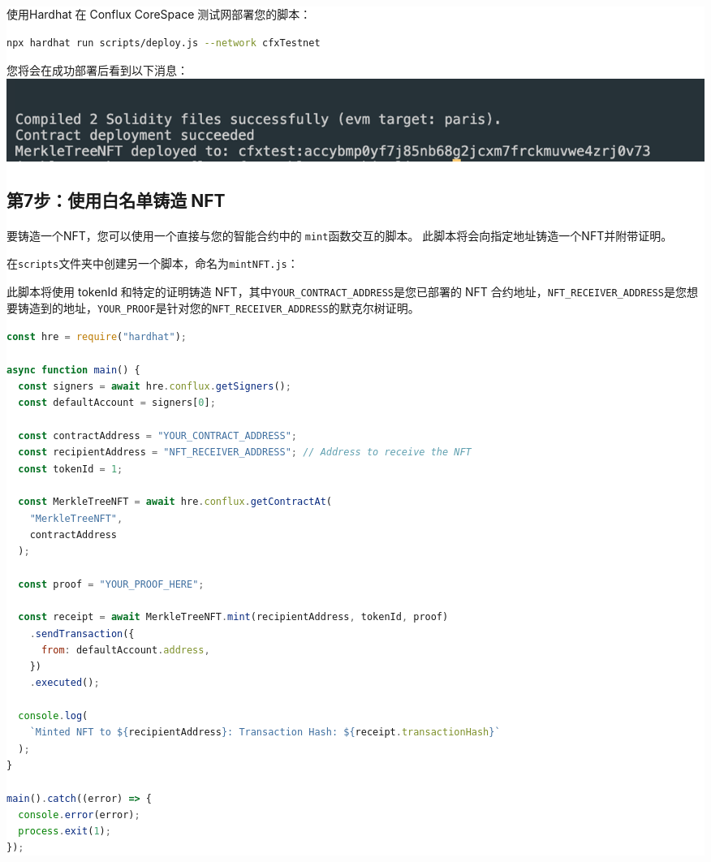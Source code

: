
使用Hardhat 在 Conflux CoreSpace 测试网部署您的脚本：

```bash
npx hardhat run scripts/deploy.js --network cfxTestnet
```

您将会在成功部署后看到以下消息：
[![Deploy Success](../imgs/nft-tutorials/whitelist-deploy-success.png)](../imgs/nft-tutorials/whitelist-deploy-success.png)

## 第7步：使用白名单铸造 NFT

要铸造一个NFT，您可以使用一个直接与您的智能合约中的 `mint`函数交互的脚本。 此脚本将会向指定地址铸造一个NFT并附带证明。

在`scripts`文件夹中创建另一个脚本，命名为`mintNFT.js`：

此脚本将使用 tokenId 和特定的证明铸造 NFT，其中`YOUR_CONTRACT_ADDRESS`是您已部署的 NFT 合约地址，`NFT_RECEIVER_ADDRESS`是您想要铸造到的地址，`YOUR_PROOF`是针对您的`NFT_RECEIVER_ADDRESS`的默克尔树证明。

```javascript
const hre = require("hardhat");

async function main() {
  const signers = await hre.conflux.getSigners();
  const defaultAccount = signers[0];

  const contractAddress = "YOUR_CONTRACT_ADDRESS";
  const recipientAddress = "NFT_RECEIVER_ADDRESS"; // Address to receive the NFT
  const tokenId = 1;

  const MerkleTreeNFT = await hre.conflux.getContractAt(
    "MerkleTreeNFT",
    contractAddress
  );

  const proof = "YOUR_PROOF_HERE";

  const receipt = await MerkleTreeNFT.mint(recipientAddress, tokenId, proof)
    .sendTransaction({
      from: defaultAccount.address,
    })
    .executed();

  console.log(
    `Minted NFT to ${recipientAddress}: Transaction Hash: ${receipt.transactionHash}`
  );
}

main().catch((error) => {
  console.error(error);
  process.exit(1);
});
```
